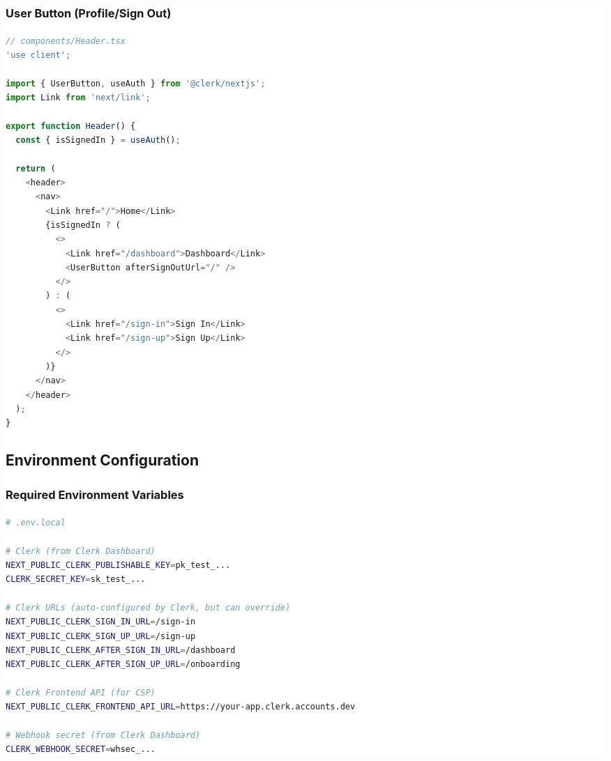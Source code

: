 ### User Button (Profile/Sign Out)

```typescript
// components/Header.tsx
'use client';

import { UserButton, useAuth } from '@clerk/nextjs';
import Link from 'next/link';

export function Header() {
  const { isSignedIn } = useAuth();

  return (
    <header>
      <nav>
        <Link href="/">Home</Link>
        {isSignedIn ? (
          <>
            <Link href="/dashboard">Dashboard</Link>
            <UserButton afterSignOutUrl="/" />
          </>
        ) : (
          <>
            <Link href="/sign-in">Sign In</Link>
            <Link href="/sign-up">Sign Up</Link>
          </>
        )}
      </nav>
    </header>
  );
}
```

## Environment Configuration

### Required Environment Variables

```bash
# .env.local

# Clerk (from Clerk Dashboard)
NEXT_PUBLIC_CLERK_PUBLISHABLE_KEY=pk_test_...
CLERK_SECRET_KEY=sk_test_...

# Clerk URLs (auto-configured by Clerk, but can override)
NEXT_PUBLIC_CLERK_SIGN_IN_URL=/sign-in
NEXT_PUBLIC_CLERK_SIGN_UP_URL=/sign-up
NEXT_PUBLIC_CLERK_AFTER_SIGN_IN_URL=/dashboard
NEXT_PUBLIC_CLERK_AFTER_SIGN_UP_URL=/onboarding

# Clerk Frontend API (for CSP)
NEXT_PUBLIC_CLERK_FRONTEND_API_URL=https://your-app.clerk.accounts.dev

# Webhook secret (from Clerk Dashboard)
CLERK_WEBHOOK_SECRET=whsec_...
```
